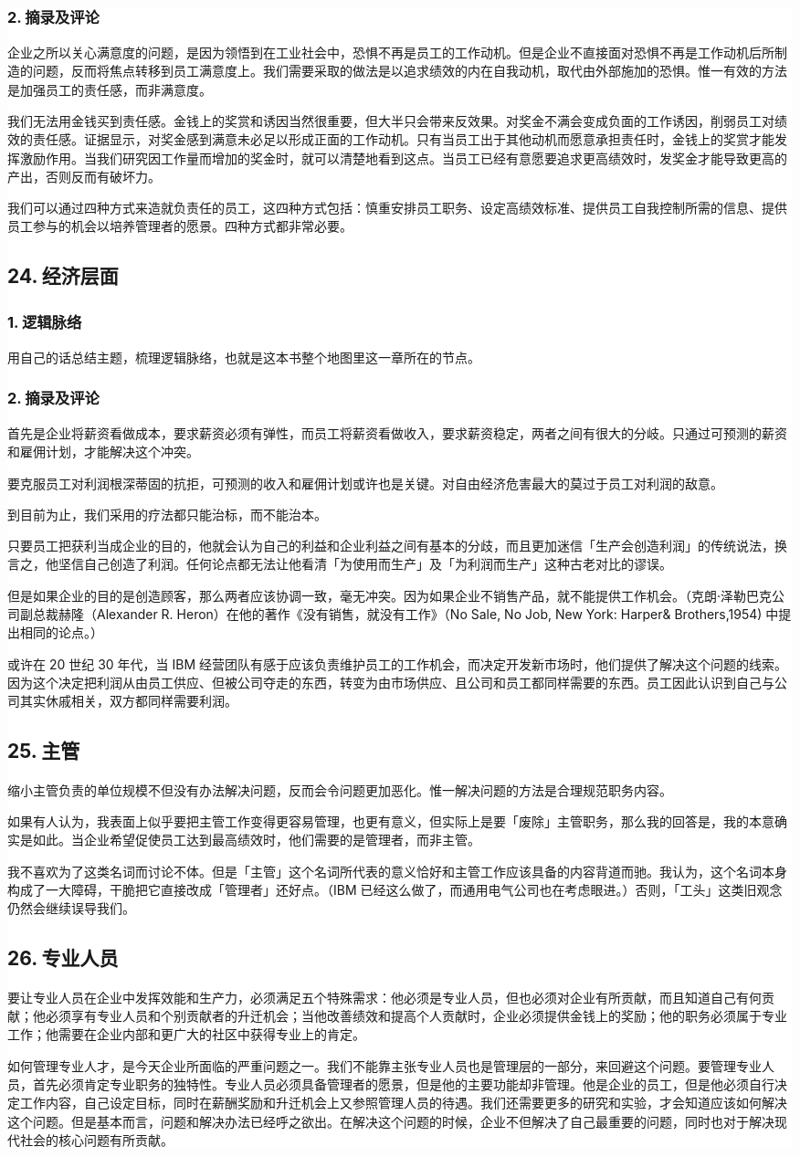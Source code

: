 ### 2. 摘录及评论

企业之所以关心满意度的问题，是因为领悟到在工业社会中，恐惧不再是员工的工作动机。但是企业不直接面对恐惧不再是工作动机后所制造的问题，反而将焦点转移到员工满意度上。我们需要采取的做法是以追求绩效的内在自我动机，取代由外部施加的恐惧。惟一有效的方法是加强员工的责任感，而非满意度。

我们无法用金钱买到责任感。金钱上的奖赏和诱因当然很重要，但大半只会带来反效果。对奖金不满会变成负面的工作诱因，削弱员工对绩效的责任感。证据显示，对奖金感到满意未必足以形成正面的工作动机。只有当员工出于其他动机而愿意承担责任时，金钱上的奖赏才能发挥激励作用。当我们研究因工作量而增加的奖金时，就可以清楚地看到这点。当员工已经有意愿要追求更高绩效时，发奖金才能导致更高的产出，否则反而有破坏力。

我们可以通过四种方式来造就负责任的员工，这四种方式包括：慎重安排员工职务、设定高绩效标准、提供员工自我控制所需的信息、提供员工参与的机会以培养管理者的愿景。四种方式都非常必要。

## 24. 经济层面

### 1. 逻辑脉络

用自己的话总结主题，梳理逻辑脉络，也就是这本书整个地图里这一章所在的节点。

### 2. 摘录及评论

首先是企业将薪资看做成本，要求薪资必须有弹性，而员工将薪资看做收入，要求薪资稳定，两者之间有很大的分岐。只通过可预测的薪资和雇佣计划，才能解决这个冲突。

要克服员工对利润根深蒂固的抗拒，可预测的收入和雇佣计划或许也是关键。对自由经济危害最大的莫过于员工对利润的敌意。

到目前为止，我们采用的疗法都只能治标，而不能治本。

只要员工把获利当成企业的目的，他就会认为自己的利益和企业利益之间有基本的分歧，而且更加迷信「生产会创造利润」的传统说法，换言之，他坚信自己创造了利润。任何论点都无法让他看清「为使用而生产」及「为利润而生产」这种古老对比的谬误。

但是如果企业的目的是创造顾客，那么两者应该协调一致，毫无冲突。因为如果企业不销售产品，就不能提供工作机会。（克朗·泽勒巴克公司副总裁赫隆（Alexander R. Heron）在他的著作《没有销售，就没有工作》（No Sale, No Job, New York: Harper& Brothers,1954) 中提出相同的论点。）

或许在 20 世纪 30 年代，当 IBM 经营团队有感于应该负责维护员工的工作机会，而决定开发新市场时，他们提供了解决这个问题的线索。因为这个决定把利润从由员工供应、但被公司夺走的东西，转变为由市场供应、且公司和员工都同样需要的东西。员工因此认识到自己与公司其实休戚相关，双方都同样需要利润。

## 25. 主管

缩小主管负责的单位规模不但没有办法解决问题，反而会令问题更加恶化。惟一解决问题的方法是合理规范职务内容。

如果有人认为，我表面上似乎要把主管工作变得更容易管理，也更有意义，但实际上是要「废除」主管职务，那么我的回答是，我的本意确实是如此。当企业希望促使员工达到最高绩效时，他们需要的是管理者，而非主管。

我不喜欢为了这类名词而讨论不体。但是「主管」这个名词所代表的意义恰好和主管工作应该具备的内容背道而驰。我认为，这个名词本身构成了一大障碍，干脆把它直接改成「管理者」还好点。（IBM 已经这么做了，而通用电气公司也在考虑眼进。）否则，「工头」这类旧观念仍然会继续误导我们。

## 26. 专业人员

要让专业人员在企业中发挥效能和生产力，必须满足五个特殊需求：他必须是专业人员，但也必须对企业有所贡献，而且知道自己有何贡献；他必须享有专业人员和个别贡献者的升迁机会；当他改善绩效和提高个人贡献时，企业必须提供金钱上的奖励；他的职务必须属于专业工作；他需要在企业内部和更广大的社区中获得专业上的肯定。

如何管理专业人才，是今天企业所面临的严重问题之一。我们不能靠主张专业人员也是管理层的一部分，来回避这个问题。要管理专业人员，首先必须肯定专业职务的独特性。专业人员必须具备管理者的愿景，但是他的主要功能却非管理。他是企业的员工，但是他必须自行决定工作内容，自己设定目标，同时在薪酬奖励和升迁机会上又参照管理人员的待遇。我们还需要更多的研究和实验，才会知道应该如何解决这个问题。但是基本而言，问题和解决办法已经呼之欲出。在解决这个问题的时候，企业不但解决了自己最重要的问题，同时也对于解决现代社会的核心问题有所贡献。

